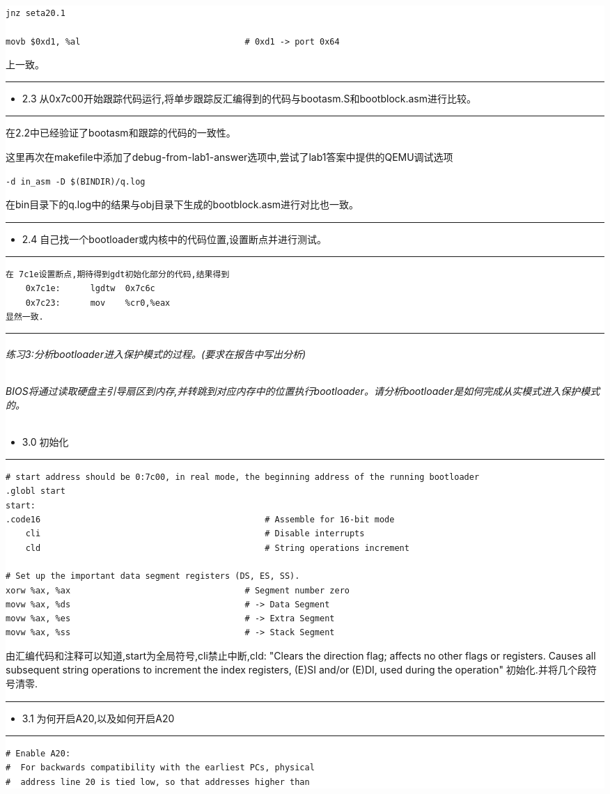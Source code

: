     jnz seta20.1

    movb $0xd1, %al                                 # 0xd1 -> port 0x64
上一致。

***

* 2.3	从0x7c00开始跟踪代码运行,将单步跟踪反汇编得到的代码与bootasm.S和bootblock.asm进行比较。
***
在2.2中已经验证了bootasm和跟踪的代码的一致性。

这里再次在makefile中添加了debug-from-lab1-answer选项中,尝试了lab1答案中提供的QEMU调试选项

    -d in_asm -D $(BINDIR)/q.log
在bin目录下的q.log中的结果与obj目录下生成的bootblock.asm进行对比也一致。
***

* 2.4	自己找一个bootloader或内核中的代码位置,设置断点并进行测试。
***
	在 7c1e设置断点,期待得到gdt初始化部分的代码,结果得到
		0x7c1e:      lgdtw  0x7c6c
		0x7c23:      mov    %cr0,%eax
	显然一致.
***

###### 练习3:分析bootloader进入保护模式的过程。(要求在报告中写出分析)
###### BIOS将通过读取硬盘主引导扇区到内存,并转跳到对应内存中的位置执行bootloader。请分析bootloader是如何完成从实模式进入保护模式的。

* 3.0 初始化
***
	# start address should be 0:7c00, in real mode, the beginning address of the running bootloader
    .globl start
    start:
    .code16                                             # Assemble for 16-bit mode
        cli                                             # Disable interrupts
        cld                                             # String operations increment

    # Set up the important data segment registers (DS, ES, SS).
    xorw %ax, %ax                                   # Segment number zero
    movw %ax, %ds                                   # -> Data Segment
    movw %ax, %es                                   # -> Extra Segment
    movw %ax, %ss                                   # -> Stack Segment
由汇编代码和注释可以知道,start为全局符号,cli禁止中断,cld: "Clears the direction flag; affects no other flags or registers. Causes all subsequent string operations to increment the index registers, (E)SI and/or (E)DI, used during the operation" 初始化.并将几个段符号清零.

***

* 3.1 为何开启A20,以及如何开启A20
***
    # Enable A20:
    #  For backwards compatibility with the earliest PCs, physical
    #  address line 20 is tied low, so that addresses higher than